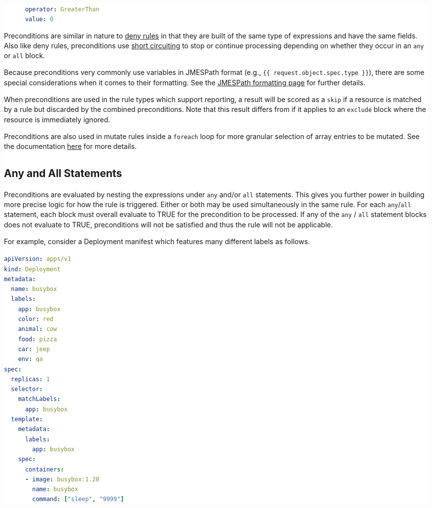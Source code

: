 ```yaml
      operator: GreaterThan
      value: 0
```

Preconditions are similar in nature to [deny rules](/docs/policy_types/cluster_policy/validate.md#deny-rules) in that they are built of the same type of expressions and have the same fields. Also like deny rules, preconditions use [short circuiting](https://en.wikipedia.org/wiki/Short-circuit_evaluation) to stop or continue processing depending on whether they occur in an `any` or `all` block.

Because preconditions very commonly use variables in JMESPath format (e.g., `{{ request.object.spec.type }}`), there are some special considerations when it comes to their formatting. See the [JMESPath formatting page](jmespath.md#formatting) for further details.

When preconditions are used in the rule types which support reporting, a result will be scored as a `skip` if a resource is matched by a rule but discarded by the combined preconditions. Note that this result differs from if it applies to an `exclude` block where the resource is immediately ignored.

Preconditions are also used in mutate rules inside a `foreach` loop for more granular selection of array entries to be mutated. See the documentation [here](/docs/policy_types/cluster_policy/mutate.md#foreach) for more details.

## Any and All Statements

Preconditions are evaluated by nesting the expressions under `any` and/or `all` statements. This gives you further power in building more precise logic for how the rule is triggered. Either or both may be used simultaneously in the same rule. For each `any`/`all` statement, each block must overall evaluate to TRUE for the precondition to be processed. If any of the `any` / `all` statement blocks does not evaluate to TRUE, preconditions will not be satisfied and thus the rule will not be applicable.

For example, consider a Deployment manifest which features many different labels as follows.

```yaml
apiVersion: apps/v1
kind: Deployment
metadata:
  name: busybox
  labels:
    app: busybox
    color: red
    animal: cow
    food: pizza
    car: jeep
    env: qa
spec:
  replicas: 1
  selector:
    matchLabels:
      app: busybox
  template:
    metadata:
      labels:
        app: busybox
    spec:
      containers:
      - image: busybox:1.28
        name: busybox
        command: ["sleep", "9999"]
```
